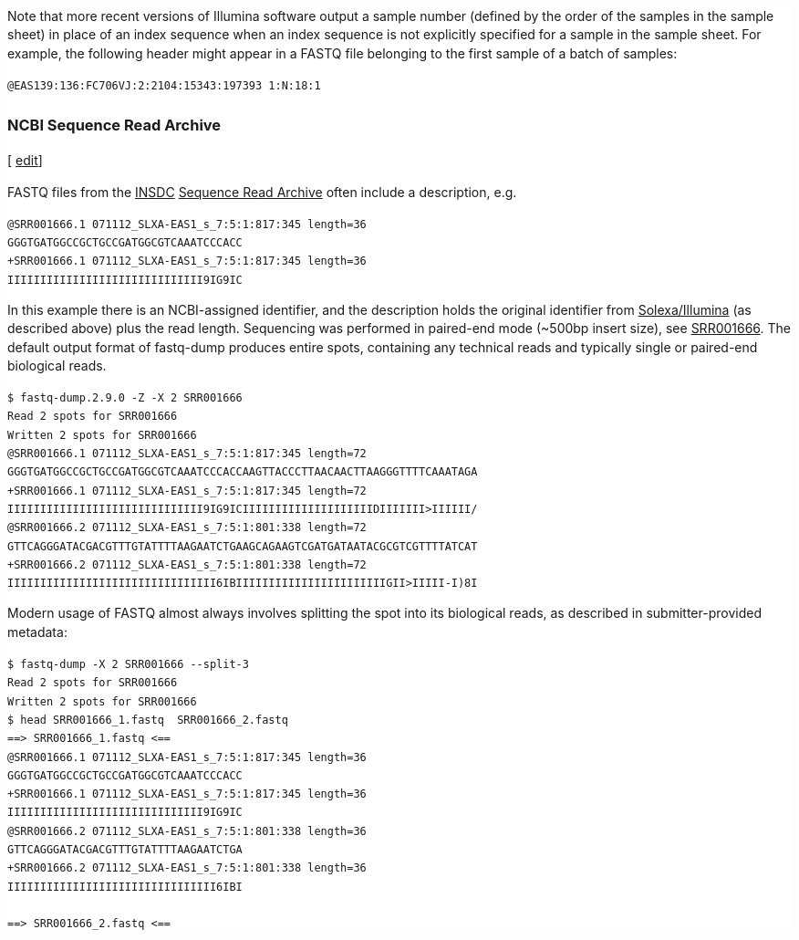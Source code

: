 Note that more recent versions of Illumina software output a sample number (defined by the order of the samples in the sample sheet) in place of an index sequence when an index sequence is not explicitly specified for a sample in the sample sheet. For example, the following header might appear in a FASTQ file belonging to the first sample of a batch of samples:

```
@EAS139:136:FC706VJ:2:2104:15343:197393 1:N:18:1

```

### NCBI Sequence Read Archive

\[ [edit](https://en.wikipedia.org/w/index.php?title=FASTQ_format&action=edit&section=3 "Edit section: NCBI Sequence Read Archive")\]

FASTQ files from the [INSDC](https://en.wikipedia.org/wiki/International_Nucleotide_Sequence_Database_Collaboration "International Nucleotide Sequence Database Collaboration") [Sequence Read Archive](https://en.wikipedia.org/wiki/Sequence_Read_Archive "Sequence Read Archive") often include a description, e.g.

```
@SRR001666.1 071112_SLXA-EAS1_s_7:5:1:817:345 length=36
GGGTGATGGCCGCTGCCGATGGCGTCAAATCCCACC
+SRR001666.1 071112_SLXA-EAS1_s_7:5:1:817:345 length=36
IIIIIIIIIIIIIIIIIIIIIIIIIIIIII9IG9IC

```

In this example there is an NCBI-assigned identifier, and the description holds the original identifier from [Solexa/Illumina](https://en.wikipedia.org/wiki/Solexa "Solexa") (as described above) plus the read length. Sequencing was performed in paired-end mode (~500bp insert size), see [SRR001666](https://www.ncbi.nlm.nih.gov/sra/SRR001666). The default output format of fastq-dump produces entire spots, containing any technical reads and typically single or paired-end biological reads.

```
$ fastq-dump.2.9.0 -Z -X 2 SRR001666
Read 2 spots for SRR001666
Written 2 spots for SRR001666
@SRR001666.1 071112_SLXA-EAS1_s_7:5:1:817:345 length=72
GGGTGATGGCCGCTGCCGATGGCGTCAAATCCCACCAAGTTACCCTTAACAACTTAAGGGTTTTCAAATAGA
+SRR001666.1 071112_SLXA-EAS1_s_7:5:1:817:345 length=72
IIIIIIIIIIIIIIIIIIIIIIIIIIIIII9IG9ICIIIIIIIIIIIIIIIIIIIIDIIIIIII>IIIIII/
@SRR001666.2 071112_SLXA-EAS1_s_7:5:1:801:338 length=72
GTTCAGGGATACGACGTTTGTATTTTAAGAATCTGAAGCAGAAGTCGATGATAATACGCGTCGTTTTATCAT
+SRR001666.2 071112_SLXA-EAS1_s_7:5:1:801:338 length=72
IIIIIIIIIIIIIIIIIIIIIIIIIIIIIIII6IBIIIIIIIIIIIIIIIIIIIIIIIGII>IIIII-I)8I

```

Modern usage of FASTQ almost always involves splitting the spot into its biological reads, as described in submitter-provided metadata:

```
$ fastq-dump -X 2 SRR001666 --split-3
Read 2 spots for SRR001666
Written 2 spots for SRR001666
$ head SRR001666_1.fastq  SRR001666_2.fastq
==> SRR001666_1.fastq <==
@SRR001666.1 071112_SLXA-EAS1_s_7:5:1:817:345 length=36
GGGTGATGGCCGCTGCCGATGGCGTCAAATCCCACC
+SRR001666.1 071112_SLXA-EAS1_s_7:5:1:817:345 length=36
IIIIIIIIIIIIIIIIIIIIIIIIIIIIII9IG9IC
@SRR001666.2 071112_SLXA-EAS1_s_7:5:1:801:338 length=36
GTTCAGGGATACGACGTTTGTATTTTAAGAATCTGA
+SRR001666.2 071112_SLXA-EAS1_s_7:5:1:801:338 length=36
IIIIIIIIIIIIIIIIIIIIIIIIIIIIIIII6IBI

==> SRR001666_2.fastq <==
```